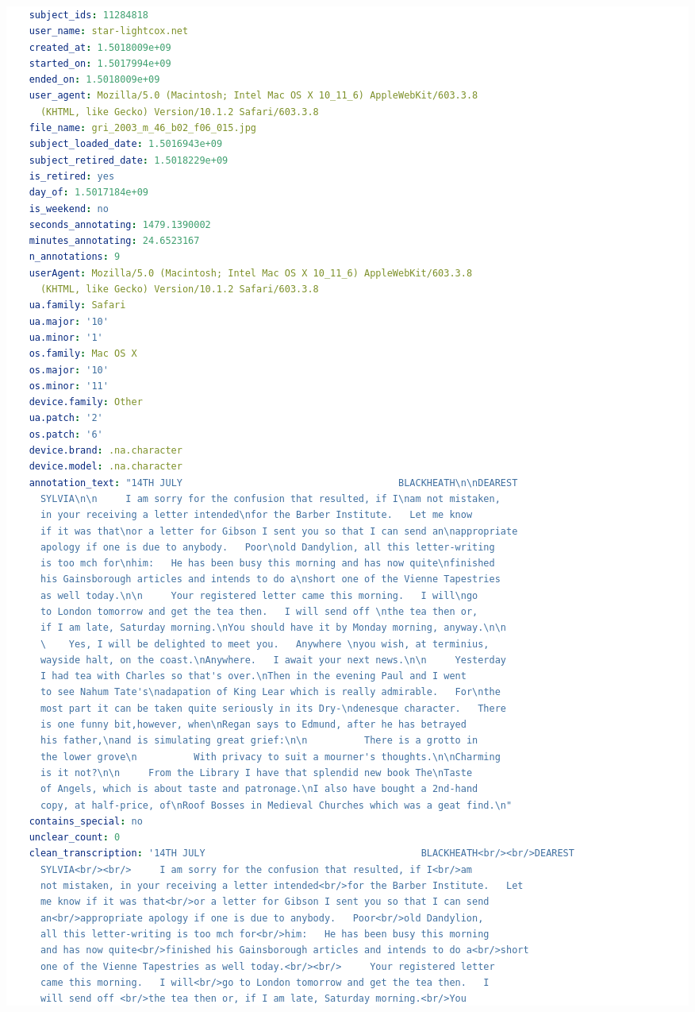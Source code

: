 ```yaml
    subject_ids: 11284818
    user_name: star-lightcox.net
    created_at: 1.5018009e+09
    started_on: 1.5017994e+09
    ended_on: 1.5018009e+09
    user_agent: Mozilla/5.0 (Macintosh; Intel Mac OS X 10_11_6) AppleWebKit/603.3.8
      (KHTML, like Gecko) Version/10.1.2 Safari/603.3.8
    file_name: gri_2003_m_46_b02_f06_015.jpg
    subject_loaded_date: 1.5016943e+09
    subject_retired_date: 1.5018229e+09
    is_retired: yes
    day_of: 1.5017184e+09
    is_weekend: no
    seconds_annotating: 1479.1390002
    minutes_annotating: 24.6523167
    n_annotations: 9
    userAgent: Mozilla/5.0 (Macintosh; Intel Mac OS X 10_11_6) AppleWebKit/603.3.8
      (KHTML, like Gecko) Version/10.1.2 Safari/603.3.8
    ua.family: Safari
    ua.major: '10'
    ua.minor: '1'
    os.family: Mac OS X
    os.major: '10'
    os.minor: '11'
    device.family: Other
    ua.patch: '2'
    os.patch: '6'
    device.brand: .na.character
    device.model: .na.character
    annotation_text: "14TH JULY                                      BLACKHEATH\n\nDEAREST
      SYLVIA\n\n     I am sorry for the confusion that resulted, if I\nam not mistaken,
      in your receiving a letter intended\nfor the Barber Institute.   Let me know
      if it was that\nor a letter for Gibson I sent you so that I can send an\nappropriate
      apology if one is due to anybody.   Poor\nold Dandylion, all this letter-writing
      is too mch for\nhim:   He has been busy this morning and has now quite\nfinished
      his Gainsborough articles and intends to do a\nshort one of the Vienne Tapestries
      as well today.\n\n     Your registered letter came this morning.   I will\ngo
      to London tomorrow and get the tea then.   I will send off \nthe tea then or,
      if I am late, Saturday morning.\nYou should have it by Monday morning, anyway.\n\n
      \    Yes, I will be delighted to meet you.   Anywhere \nyou wish, at terminius,
      wayside halt, on the coast.\nAnywhere.   I await your next news.\n\n     Yesterday
      I had tea with Charles so that's over.\nThen in the evening Paul and I went
      to see Nahum Tate's\nadapation of King Lear which is really admirable.   For\nthe
      most part it can be taken quite seriously in its Dry-\ndenesque character.   There
      is one funny bit,however, when\nRegan says to Edmund, after he has betrayed
      his father,\nand is simulating great grief:\n\n          There is a grotto in
      the lower grove\n          With privacy to suit a mourner's thoughts.\n\nCharming
      is it not?\n\n     From the Library I have that splendid new book The\nTaste
      of Angels, which is about taste and patronage.\nI also have bought a 2nd-hand
      copy, at half-price, of\nRoof Bosses in Medieval Churches which was a geat find.\n"
    contains_special: no
    unclear_count: 0
    clean_transcription: '14TH JULY                                      BLACKHEATH<br/><br/>DEAREST
      SYLVIA<br/><br/>     I am sorry for the confusion that resulted, if I<br/>am
      not mistaken, in your receiving a letter intended<br/>for the Barber Institute.   Let
      me know if it was that<br/>or a letter for Gibson I sent you so that I can send
      an<br/>appropriate apology if one is due to anybody.   Poor<br/>old Dandylion,
      all this letter-writing is too mch for<br/>him:   He has been busy this morning
      and has now quite<br/>finished his Gainsborough articles and intends to do a<br/>short
      one of the Vienne Tapestries as well today.<br/><br/>     Your registered letter
      came this morning.   I will<br/>go to London tomorrow and get the tea then.   I
      will send off <br/>the tea then or, if I am late, Saturday morning.<br/>You
```